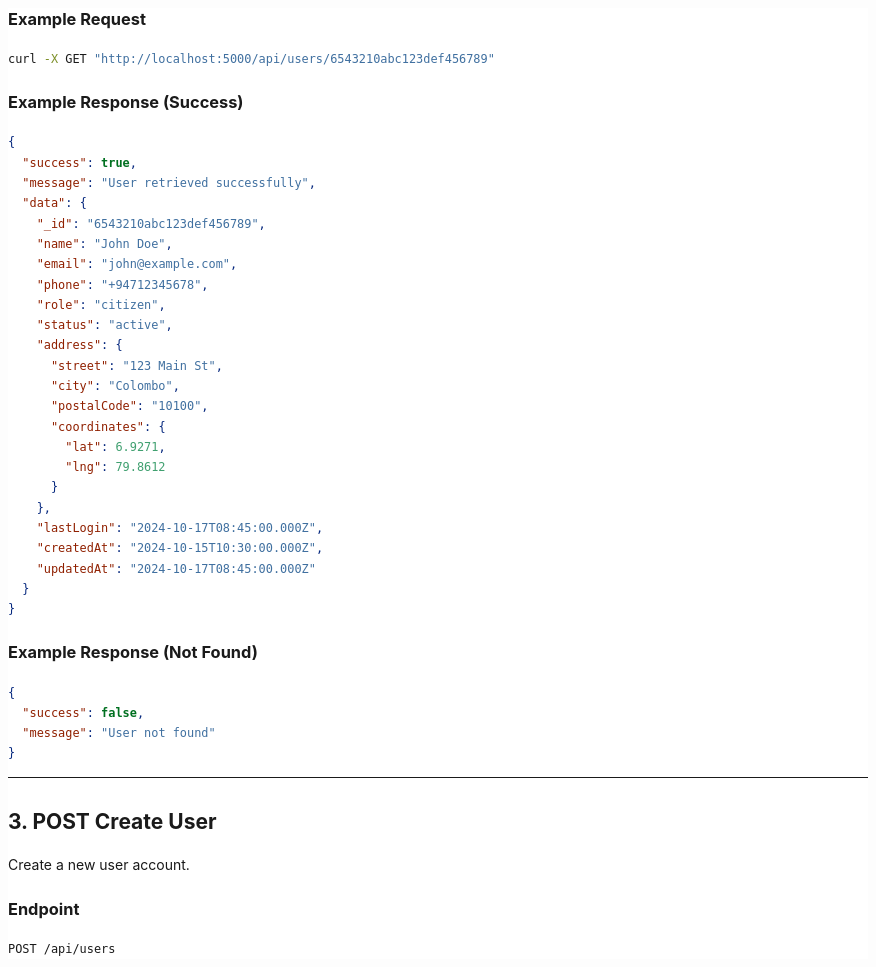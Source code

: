 ### Example Request

```bash
curl -X GET "http://localhost:5000/api/users/6543210abc123def456789"
```

### Example Response (Success)

```json
{
  "success": true,
  "message": "User retrieved successfully",
  "data": {
    "_id": "6543210abc123def456789",
    "name": "John Doe",
    "email": "john@example.com",
    "phone": "+94712345678",
    "role": "citizen",
    "status": "active",
    "address": {
      "street": "123 Main St",
      "city": "Colombo",
      "postalCode": "10100",
      "coordinates": {
        "lat": 6.9271,
        "lng": 79.8612
      }
    },
    "lastLogin": "2024-10-17T08:45:00.000Z",
    "createdAt": "2024-10-15T10:30:00.000Z",
    "updatedAt": "2024-10-17T08:45:00.000Z"
  }
}
```

### Example Response (Not Found)

```json
{
  "success": false,
  "message": "User not found"
}
```

---

## 3. POST Create User

Create a new user account.

### Endpoint
```
POST /api/users
```
